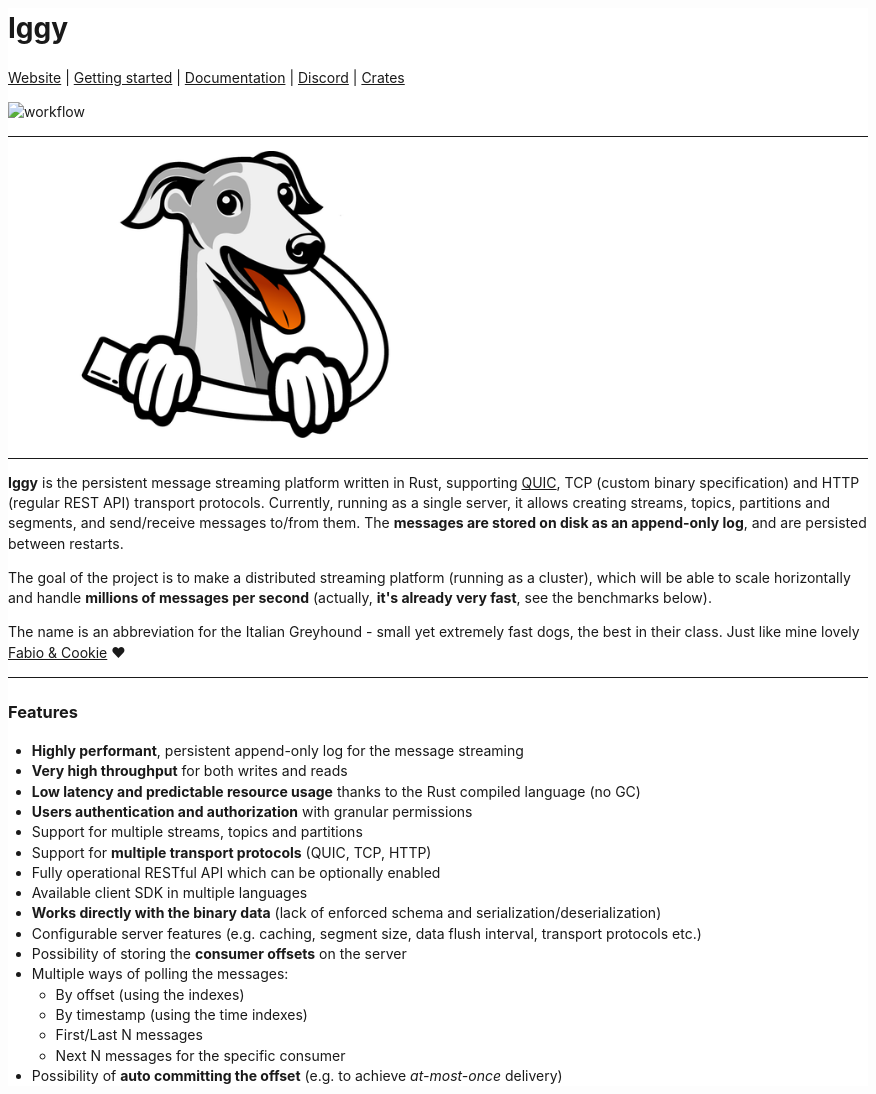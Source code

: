 # Iggy

[Website](https://iggy.rs) | [Getting started](https://docs.iggy.rs/introduction/getting-started/) | [Documentation](https://docs.iggy.rs) | [Discord](https://iggy.rs/discord) | [Crates](https://crates.io/crates/iggy)

![workflow](https://github.com/iggy-rs/iggy/actions/workflows/rust.yml/badge.svg)

---

![iggy](assets/iggy.png)

---

**Iggy** is the persistent message streaming platform written in Rust, supporting [QUIC](https://www.chromium.org/quic/), TCP (custom binary specification) and HTTP (regular REST API) transport protocols. Currently, running as a single server, it allows creating streams, topics, partitions and segments, and send/receive messages to/from them. The **messages are stored on disk as an append-only log**, and are persisted between restarts.

The goal of the project is to make a distributed streaming platform (running as a cluster), which will be able to scale horizontally and handle **millions of messages per second** (actually, **it's already very fast**, see the benchmarks below).

The name is an abbreviation for the Italian Greyhound - small yet extremely fast dogs, the best in their class. Just like mine lovely [Fabio & Cookie](https://www.instagram.com/fabio.and.cookie/) ❤️

---

### Features

- **Highly performant**, persistent append-only log for the message streaming
- **Very high throughput** for both writes and reads
- **Low latency and predictable resource usage** thanks to the Rust compiled language (no GC)
- **Users authentication and authorization** with granular permissions
- Support for multiple streams, topics and partitions
- Support for **multiple transport protocols** (QUIC, TCP, HTTP)
- Fully operational RESTful API which can be optionally enabled
- Available client SDK in multiple languages
- **Works directly with the binary data** (lack of enforced schema and serialization/deserialization)
- Configurable server features (e.g. caching, segment size, data flush interval, transport protocols etc.)
- Possibility of storing the **consumer offsets** on the server
- Multiple ways of polling the messages:
  - By offset (using the indexes)
  - By timestamp (using the time indexes)
  - First/Last N messages
  - Next N messages for the specific consumer
- Possibility of **auto committing the offset** (e.g. to achieve *at-most-once* delivery)